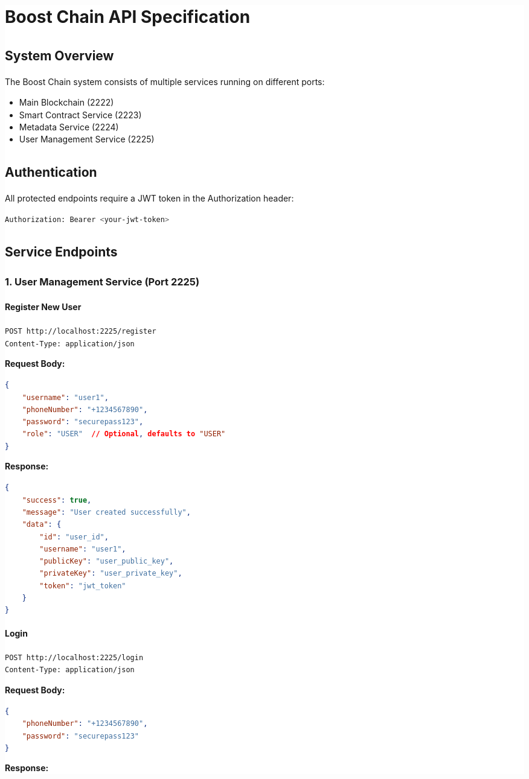 # Boost Chain API Specification

## System Overview
The Boost Chain system consists of multiple services running on different ports:
- Main Blockchain (2222)
- Smart Contract Service (2223)
- Metadata Service (2224)
- User Management Service (2225)

## Authentication
All protected endpoints require a JWT token in the Authorization header:
```bash
Authorization: Bearer <your-jwt-token>
```

## Service Endpoints

### 1. User Management Service (Port 2225)

#### Register New User
```bash
POST http://localhost:2225/register
Content-Type: application/json
```
**Request Body:**
```json
{
    "username": "user1",
    "phoneNumber": "+1234567890",
    "password": "securepass123",
    "role": "USER"  // Optional, defaults to "USER"
}
```
**Response:**
```json
{
    "success": true,
    "message": "User created successfully",
    "data": {
        "id": "user_id",
        "username": "user1",
        "publicKey": "user_public_key",
        "privateKey": "user_private_key",
        "token": "jwt_token"
    }
}
```

#### Login
```bash
POST http://localhost:2225/login
Content-Type: application/json
```
**Request Body:**
```json
{
    "phoneNumber": "+1234567890",
    "password": "securepass123"
}
```
**Response:**
```json
```
